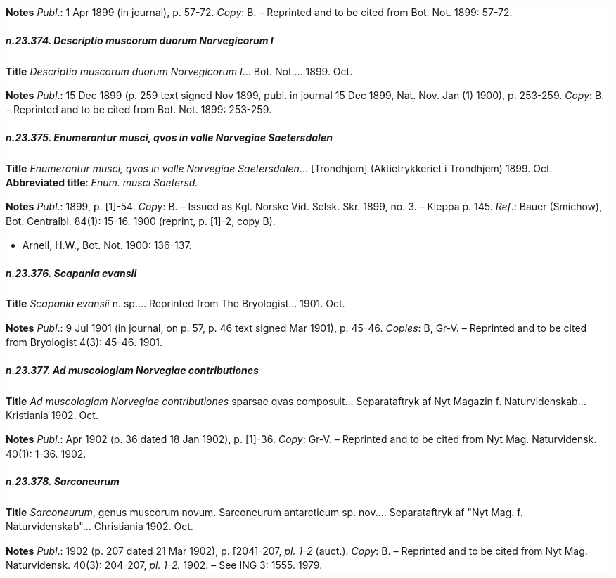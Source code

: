 **Notes**
*Publ*.: 1 Apr 1899 (in journal), p. 57-72. *Copy*: B. – Reprinted and to be cited from Bot. Not. 1899: 57-72.

##### n.23.374. Descriptio muscorum duorum Norvegicorum I

**Title**
*Descriptio muscorum duorum Norvegicorum I*... Bot. Not.... 1899. Oct.

**Notes**
*Publ*.: 15 Dec 1899 (p. 259 text signed Nov 1899, publ. in journal 15 Dec 1899, Nat. Nov. Jan (1) 1900), p. 253-259. *Copy*: B. – Reprinted and to be cited from Bot. Not. 1899: 253-259.

##### n.23.375. Enumerantur musci, qvos in valle Norvegiae Saetersdalen

**Title**
*Enumerantur musci, qvos in valle Norvegiae Saetersdalen*... \[Trondhjem\] (Aktietrykkeriet i Trondhjem) 1899. Oct.
**Abbreviated title**: *Enum. musci Saetersd.*

**Notes**
*Publ*.: 1899, p. \[1\]-54. *Copy*: B. – Issued as Kgl. Norske Vid. Selsk. Skr. 1899, no. 3. – Kleppa p. 145.
*Ref*.: Bauer (Smichow), Bot. Centralbl. 84(1): 15-16. 1900 (reprint, p. \[1\]-2, copy B).
- Arnell, H.W., Bot. Not. 1900: 136-137.

##### n.23.376. Scapania evansii

**Title**
*Scapania evansii* n. sp.... Reprinted from The Bryologist... 1901. Oct.

**Notes**
*Publ*.: 9 Jul 1901 (in journal, on p. 57, p. 46 text signed Mar 1901), p. 45-46. *Copies*: B, Gr-V.  – Reprinted and to be cited from Bryologist 4(3): 45-46. 1901.

##### n.23.377. Ad muscologiam Norvegiae contributiones

**Title**
*Ad muscologiam Norvegiae contributiones* sparsae qvas composuit... Separataftryk af Nyt Magazin f. Naturvidenskab... Kristiania 1902. Oct.

**Notes**
*Publ*.: Apr 1902 (p. 36 dated 18 Jan 1902), p. \[1\]-36. *Copy*: Gr-V. – Reprinted and to be cited from Nyt Mag. Naturvidensk. 40(1): 1-36. 1902.

##### n.23.378. Sarconeurum

**Title**
*Sarconeurum*, genus muscorum novum. Sarconeurum antarcticum sp. nov.... Separataftryk af "Nyt Mag. f. Naturvidenskab"... Christiania 1902. Oct.

**Notes**
*Publ*.: 1902 (p. 207 dated 21 Mar 1902), p. \[204\]-207, *pl. 1-2* (auct.). *Copy*: B. – Reprinted and to be cited from Nyt Mag. Naturvidensk. 40(3): 204-207, *pl. 1-2.* 1902. – See ING 3: 1555. 1979.
